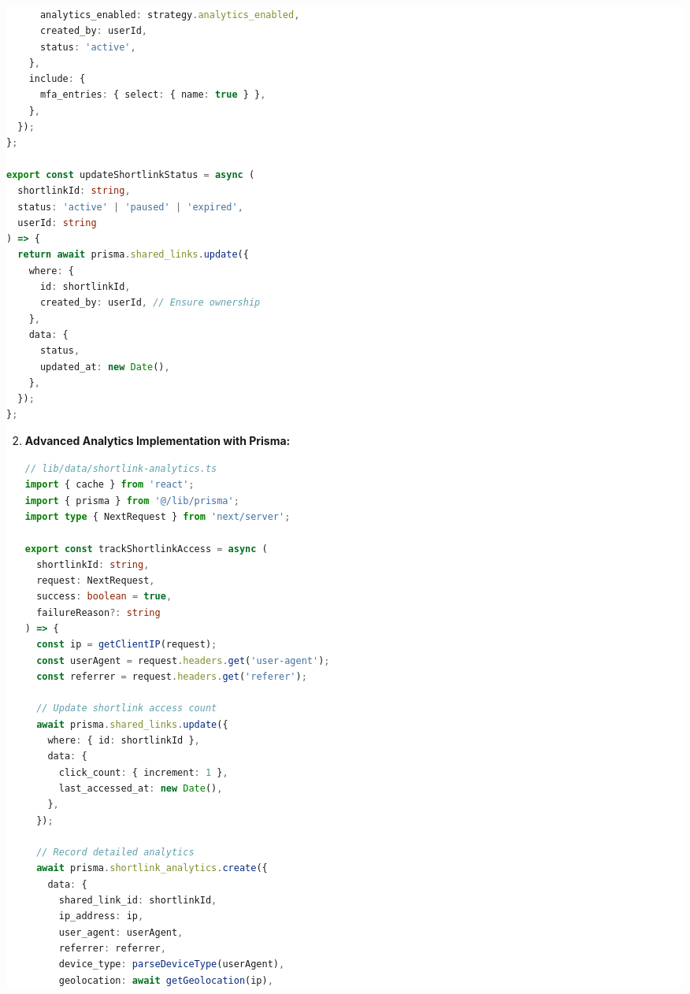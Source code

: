    ```typescript
         analytics_enabled: strategy.analytics_enabled,
         created_by: userId,
         status: 'active',
       },
       include: {
         mfa_entries: { select: { name: true } },
       },
     });
   };

   export const updateShortlinkStatus = async (
     shortlinkId: string,
     status: 'active' | 'paused' | 'expired',
     userId: string
   ) => {
     return await prisma.shared_links.update({
       where: {
         id: shortlinkId,
         created_by: userId, // Ensure ownership
       },
       data: {
         status,
         updated_at: new Date(),
       },
     });
   };
   ```

2. **Advanced Analytics Implementation with Prisma:**

   ```typescript
   // lib/data/shortlink-analytics.ts
   import { cache } from 'react';
   import { prisma } from '@/lib/prisma';
   import type { NextRequest } from 'next/server';

   export const trackShortlinkAccess = async (
     shortlinkId: string,
     request: NextRequest,
     success: boolean = true,
     failureReason?: string
   ) => {
     const ip = getClientIP(request);
     const userAgent = request.headers.get('user-agent');
     const referrer = request.headers.get('referer');

     // Update shortlink access count
     await prisma.shared_links.update({
       where: { id: shortlinkId },
       data: {
         click_count: { increment: 1 },
         last_accessed_at: new Date(),
       },
     });

     // Record detailed analytics
     await prisma.shortlink_analytics.create({
       data: {
         shared_link_id: shortlinkId,
         ip_address: ip,
         user_agent: userAgent,
         referrer: referrer,
         device_type: parseDeviceType(userAgent),
         geolocation: await getGeolocation(ip),
   ```